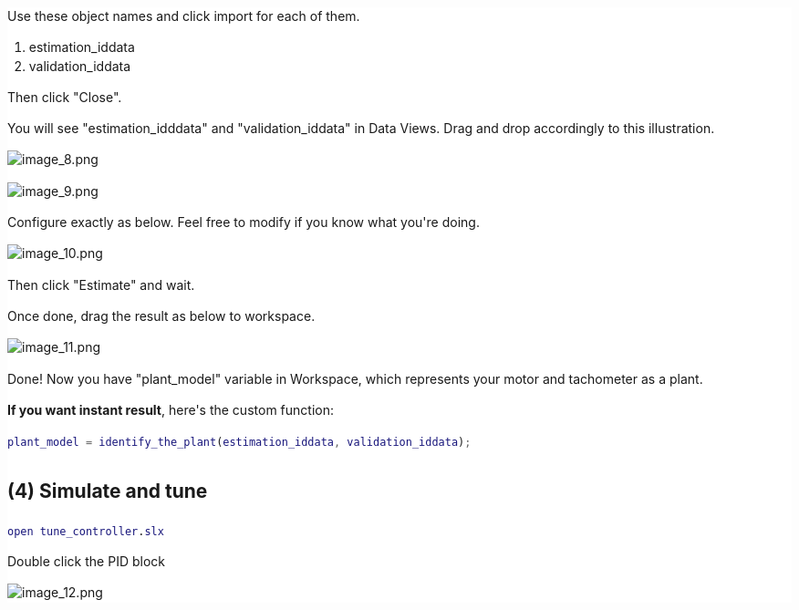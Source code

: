
Use these object names and click import for each of them.

1.  estimation\_iddata
2. validation\_iddata

Then click "Close".


You will see "estimation\_idddata" and "validation\_iddata" in Data Views. Drag and drop accordingly to this illustration.

<p style="text-align:left">
   <img src="./resources/README.md/image_8.png" width="641" alt="image_8.png">
</p>


<p style="text-align:left">
   <img src="./resources/README.md/image_9.png" width="276" alt="image_9.png">
</p>


Configure exactly as below. Feel free to modify if you know what you're doing.

<p style="text-align:left">
   <img src="./resources/README.md/image_10.png" width="354" alt="image_10.png">
</p>


Then click "Estimate" and wait.


Once done, drag the result as below to workspace.

<p style="text-align:left">
   <img src="./resources/README.md/image_11.png" width="563" alt="image_11.png">
</p>


Done! Now you have "plant\_model" variable in Workspace, which represents your motor and tachometer as a plant.


**If you want instant result**, here's the custom function:

```matlab
plant_model = identify_the_plant(estimation_iddata, validation_iddata);
```
<a id="TMP_0a19"></a>

## (4) Simulate and tune
```matlab
open tune_controller.slx
```

Double click the PID block

<p style="text-align:left">
   <img src="./resources/README.md/image_12.png" width="450" alt="image_12.png">
</p>
